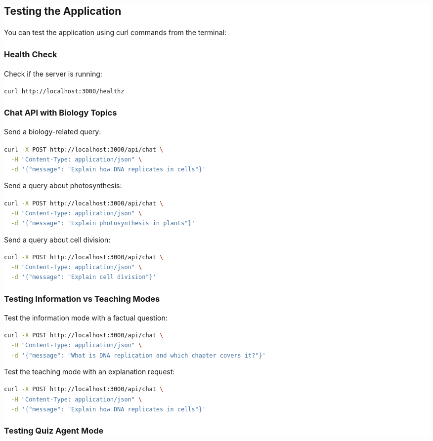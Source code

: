 ## Testing the Application

You can test the application using curl commands from the terminal:

### Health Check

Check if the server is running:

```bash
curl http://localhost:3000/healthz
```

### Chat API with Biology Topics

Send a biology-related query:

```bash
curl -X POST http://localhost:3000/api/chat \
  -H "Content-Type: application/json" \
  -d '{"message": "Explain how DNA replicates in cells"}'
```

Send a query about photosynthesis:

```bash
curl -X POST http://localhost:3000/api/chat \
  -H "Content-Type: application/json" \
  -d '{"message": "Explain photosynthesis in plants"}'
```

Send a query about cell division:

```bash
curl -X POST http://localhost:3000/api/chat \
  -H "Content-Type: application/json" \
  -d '{"message": "Explain cell division"}'
```

### Testing Information vs Teaching Modes

Test the information mode with a factual question:

```bash
curl -X POST http://localhost:3000/api/chat \
  -H "Content-Type: application/json" \
  -d '{"message": "What is DNA replication and which chapter covers it?"}'
```

Test the teaching mode with an explanation request:

```bash
curl -X POST http://localhost:3000/api/chat \
  -H "Content-Type: application/json" \
  -d '{"message": "Explain how DNA replicates in cells"}'
```

### Testing Quiz Agent Mode
